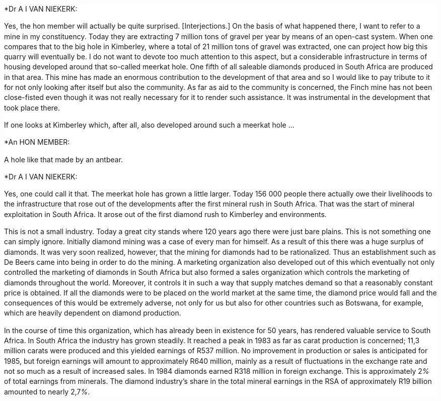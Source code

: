 <speech by="#van_niekerk">

<from>*Dr <person refersTo="hansard_za">A I VAN NIEKERK</person>:</from>

<p>Yes, the hon member will actually be quite surprised. [Interjections.] On the basis of what happened there, I want to refer to a mine in my constituency. Today they are extracting 7 million tons of gravel per year by means of an open-cast system. When one compares that to the big hole in Kimberley, where a total of 21 million tons of gravel was extracted, one can project how big this quarry will eventually be. I do not want to devote too much attention to this aspect, but a considerable infrastructure in terms of housing developed around that so-called meerkat hole. One fifth of all saleable diamonds produced in South Africa are produced in that area. This mine has made an enormous contribution to the development of that area and so I would like to pay tribute to it for not only looking after itself but also the community. As far as aid to the community is concerned, the Finch mine has not been close-fisted even though it was not really necessary for it to render such assistance. It was instrumental in the development that took place there.</p>

<p>If one looks at Kimberley which, after all, also developed around such a meerkat hole &#x2026;</p>

</speech>

<speech by="#hon_member">

<from>*An <person refersTo="hansard_za">HON MEMBER</person>:</from>

<p>A hole like that made by an antbear.</p>

</speech>

<speech by="#van_niekerk">

<from>*Dr <person refersTo="hansard_za">A I VAN NIEKERK</person>:</from>

<p>Yes, one could call it that. The meerkat hole has grown a <span class="col_6189-6190" refersTo="page_0455"/>little larger. Today 156 000 people there actually owe their livelihoods to the infrastructure that rose out of the developments after the first mineral rush in South Africa. That was the start of mineral exploitation in South Africa. It arose out of the first diamond rush to Kimberley and environments.</p>

<p>This is not a small industry. Today a great city stands where 120 years ago there were just bare plains. This is not something one can simply ignore. Initially diamond mining was a case of every man for himself. As a result of this there was a huge surplus of diamonds. It was very soon realized, however, that the mining for diamonds had to be rationalized. Thus an establishment such as De Beers came into being in order to do the mining. A marketing organization also developed out of this which eventually not only controlled the marketing of diamonds in South Africa but also formed a sales organization which controls the marketing of diamonds throughout the world. Moreover, it controls it in such a way that supply matches demand so that a reasonably constant price is obtained. If all the diamonds were to be placed on the world market at the same time, the diamond price would fall and the consequences of this would be extremely adverse, not only for us but also for other countries such as Botswana, for example, which are heavily dependent on diamond production.</p>

<p>In the course of time this organization, which has already been in existence for 50 years, has rendered valuable service to South Africa. In South Africa the industry has grown steadily. It reached a peak in 1983 as far as carat production is concerned; 11,3 million carats were produced and this yielded earnings of R537 million. No improvement in production or sales is anticipated for 1985, but foreign earnings will amount to approximately R640 million, mainly as a result of fluctuations in the exchange rate and not so much as a result of increased sales. In 1984 diamonds earned R318 million in foreign exchange. This is approximately 2<i>%</i> of total earnings from minerals. The diamond industry&#x2019;s share in the total mineral earnings in the RSA of approximately R19 billion amounted to nearly 2,7<i>%</i>.</p>
